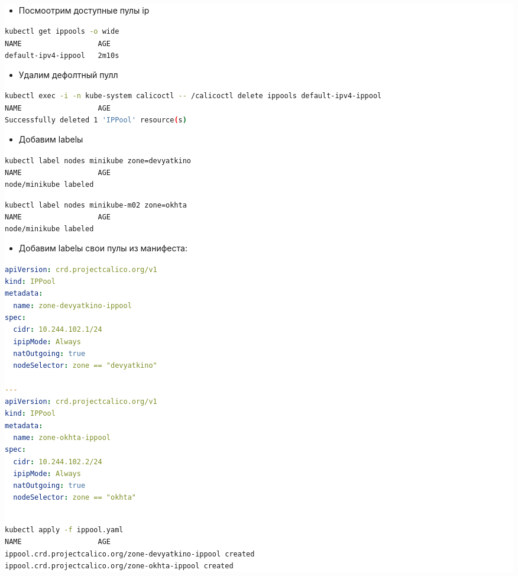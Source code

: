 
- Посмоотрим доступные пулы ip
```bash
kubectl get ippools -o wide
NAME                  AGE
default-ipv4-ippool   2m10s
```

- Удалим дефолтный пулл 
```bash
kubectl exec -i -n kube-system calicoctl -- /calicoctl delete ippools default-ipv4-ippool
NAME                  AGE
Successfully deleted 1 'IPPool' resource(s)
```

- Добавим labelы
```bash
kubectl label nodes minikube zone=devyatkino
NAME                  AGE
node/minikube labeled
```

```bash
kubectl label nodes minikube-m02 zone=okhta
NAME                  AGE
node/minikube labeled
```
- Добавим labelы свои пулы из манифеста:
```yaml
apiVersion: crd.projectcalico.org/v1
kind: IPPool
metadata:
  name: zone-devyatkino-ippool
spec:
  cidr: 10.244.102.1/24
  ipipMode: Always
  natOutgoing: true
  nodeSelector: zone == "devyatkino"

---
apiVersion: crd.projectcalico.org/v1
kind: IPPool
metadata:
  name: zone-okhta-ippool 
spec:
  cidr: 10.244.102.2/24
  ipipMode: Always
  natOutgoing: true
  nodeSelector: zone == "okhta"
  
```
```bash
kubectl apply -f ippool.yaml
NAME                  AGE
ippool.crd.projectcalico.org/zone-devyatkino-ippool created
ippool.crd.projectcalico.org/zone-okhta-ippool created
```

